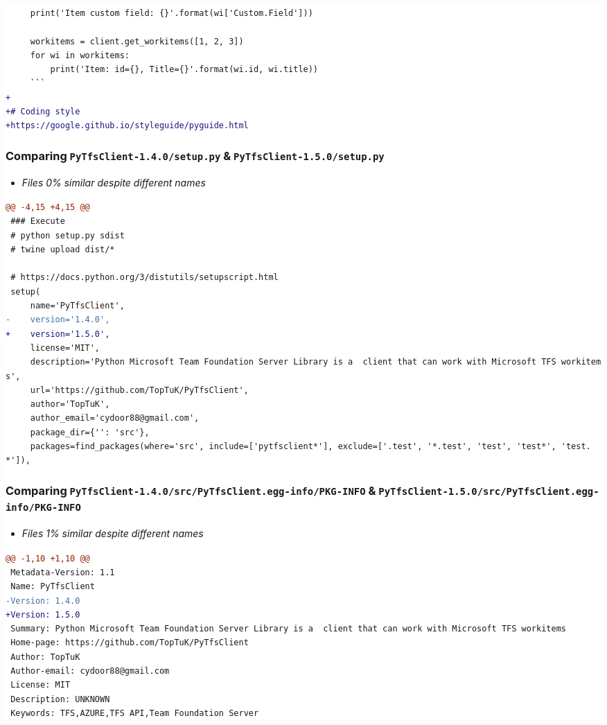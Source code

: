 ```diff
     print('Item custom field: {}'.format(wi['Custom.Field']))
 
     workitems = client.get_workitems([1, 2, 3])
     for wi in workitems:
         print('Item: id={}, Title={}'.format(wi.id, wi.title))
     ```
+
+# Coding style
+https://google.github.io/styleguide/pyguide.html
```

### Comparing `PyTfsClient-1.4.0/setup.py` & `PyTfsClient-1.5.0/setup.py`

 * *Files 0% similar despite different names*

```diff
@@ -4,15 +4,15 @@
 ### Execute
 # python setup.py sdist
 # twine upload dist/*
 
 # https://docs.python.org/3/distutils/setupscript.html
 setup(
     name='PyTfsClient',
-    version='1.4.0',
+    version='1.5.0',
     license='MIT',
     description='Python Microsoft Team Foundation Server Library is a  client that can work with Microsoft TFS workitems',
     url='https://github.com/TopTuK/PyTfsClient',
     author='TopTuK',
     author_email='cydoor88@gmail.com',
     package_dir={'': 'src'},
     packages=find_packages(where='src', include=['pytfsclient*'], exclude=['.test', '*.test', 'test', 'test*', 'test.*']),
```

### Comparing `PyTfsClient-1.4.0/src/PyTfsClient.egg-info/PKG-INFO` & `PyTfsClient-1.5.0/src/PyTfsClient.egg-info/PKG-INFO`

 * *Files 1% similar despite different names*

```diff
@@ -1,10 +1,10 @@
 Metadata-Version: 1.1
 Name: PyTfsClient
-Version: 1.4.0
+Version: 1.5.0
 Summary: Python Microsoft Team Foundation Server Library is a  client that can work with Microsoft TFS workitems
 Home-page: https://github.com/TopTuK/PyTfsClient
 Author: TopTuK
 Author-email: cydoor88@gmail.com
 License: MIT
 Description: UNKNOWN
 Keywords: TFS,AZURE,TFS API,Team Foundation Server
```
